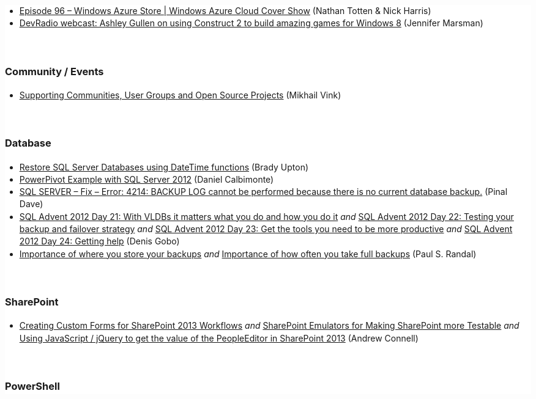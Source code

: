  * <a href="http://channel9.msdn.com/Shows/Cloud+Cover/Episode-96-Windows-Azure-Store" target="_blank">Episode 96 &#8211; Windows Azure Store | Windows Azure Cloud Cover Show</a> (Nathan Totten & Nick Harris)
  * <a href="http://feedproxy.google.com/~r/JenniferMarsman/~3/t-spN17P7aA/devradio-webcast-ashley-gullen-on-using-construct-2-to-build-amazing-games-for-windows-8.aspx" target="_blank">DevRadio webcast: Ashley Gullen on using Construct 2 to build amazing games for Windows 8</a> (Jennifer Marsman)

&#160;

### <a name="events"></a>Community / Events

  * <a href="http://feedproxy.google.com/~r/jetbrains_webIde/~3/GEnKv5MZWic/" target="_blank">Supporting Communities, User Groups and Open Source Projects</a> (Mikhail Vink)

&#160;

### <a name="sql"></a>Database

  * <a href="http://feedproxy.google.com/~r/MSSQLTips-LatestSqlServerTips/~3/mxY-ZOzJlbU/tip.asp" target="_blank">Restore SQL Server Databases using DateTime functions</a> (Brady Upton)
  * <a href="http://feedproxy.google.com/~r/MSSQLTips-LatestSqlServerTips/~3/M4nGAZ-u_4c/tip.asp" target="_blank">PowerPivot Example with SQL Server 2012</a> (Daniel Calbimonte)
  * <a href="http://blog.sqlauthority.com/2012/12/24/sql-server-fix-error-4214-backup-log-cannot-be-performed-because-there-is-no-current-database-backup-2/" target="_blank">SQL SERVER – Fix – Error: 4214: BACKUP LOG cannot be performed because there is no current database backup.</a> (Pinal Dave)
  * <a href="http://blogs.lessthandot.com/index.php/DataMgmt/DBAdmin/MSSQLServerAdmin/with-vldbs-it-matters-what" target="_blank">SQL Advent 2012 Day 21: With VLDBs it matters what you do and how you do it</a> _and_ <a href="http://blogs.lessthandot.com/index.php/DataMgmt/business-intelligence-1/testing-your-backup-and-failover" target="_blank">SQL Advent 2012 Day 22: Testing your backup and failover strategy</a> _and_ <a href="http://blogs.lessthandot.com/index.php/DataMgmt/business-intelligence-1/get-the-tools-you-need" target="_blank">SQL Advent 2012 Day 23: Get the tools you need to be more productive</a> _and_ <a href="http://blogs.lessthandot.com/index.php/DataMgmt/DBProgramming/MSSQLServer/getting-help" target="_blank">SQL Advent 2012 Day 24: Getting help</a> (Denis Gobo)
  * <a href="http://feedproxy.google.com/~r/PaulSRandal/~3/xSewpy8ms9g/post.aspx" target="_blank">Importance of where you store your backups</a> _and_ <a href="http://feedproxy.google.com/~r/PaulSRandal/~3/CWTN6iSytsk/post.aspx" target="_blank">Importance of how often you take full backups</a> (Paul S. Randal)

&#160;

### <a name="sp"></a>SharePoint

  * <a href="http://feedproxy.google.com/~r/AndrewConnell/~3/RfwF0wg2SI4/creating-custom-forms-for-sharepoint-2013-workflows.aspx" target="_blank">Creating Custom Forms for SharePoint 2013 Workflows</a> _and_ <a href="http://feedproxy.google.com/~r/AndrewConnell/~3/Hd4nz3upEVw/sharepoint-emulators-for-making-sharepoint-more-testable.aspx" target="_blank">SharePoint Emulators for Making SharePoint more Testable</a> _and_ <a href="http://feedproxy.google.com/~r/AndrewConnell/~3/aXUURxGj0Yg/using-javascript-jquery-to-get-the-value-of-the-peopleeditor.aspx" target="_blank">Using JavaScript / jQuery to get the value of the PeopleEditor in SharePoint 2013</a> (Andrew Connell)

&#160;

### <a name="ps"></a>PowerShell

